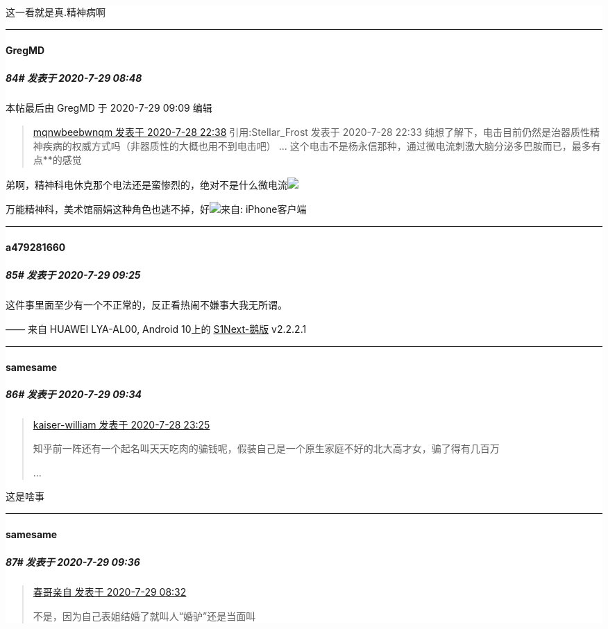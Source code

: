 
这一看就是真.精神病啊


-----

####  GregMD  
##### 84#       发表于 2020-7-29 08:48


 本帖最后由 GregMD 于 2020-7-29 09:09 编辑 
<blockquote><a href="httphttps://bbs.saraba1st.com/2b/forum.php?mod=redirect&amp;goto=findpost&amp;pid=48243505&amp;ptid=1951974" target="_blank"> mqnwbeebwnqm 发表于 2020-7-28 22:38</a> 引用:Stellar_Frost 发表于 2020-7-28 22:33 纯想了解下，电击目前仍然是治器质性精神疾病的权威方式吗（非器质性的大概也用不到电击吧） ... 这个电击不是杨永信那种，通过微电流刺激大脑分泌多巴胺而已，最多有点**的感觉 </blockquote>
弟啊，精神科电休克那个电法还是蛮惨烈的，绝对不是什么微电流<img src="https://static.saraba1st.com/image/smiley/face2017/192.png" referrerpolicy="no-referrer">


万能精神科，美术馆丽娟这种角色也逃不掉，好<img src="https://static.saraba1st.com/image/smiley/face2017/192.png" referrerpolicy="no-referrer">来自: iPhone客户端


-----

####  a479281660  
##### 85#       发表于 2020-7-29 09:25


这件事里面至少有一个不正常的，反正看热闹不嫌事大我无所谓。

—— 来自 HUAWEI LYA-AL00, Android 10上的 [S1Next-鹅版](https://github.com/ykrank/S1-Next/releases) v2.2.2.1


-----

####  samesame  
##### 86#       发表于 2020-7-29 09:34


<blockquote><a href="httphttps://bbs.saraba1st.com/2b/forum.php?mod=redirect&amp;goto=findpost&amp;pid=48243880&amp;ptid=1951974" target="_blank">kaiser-william 发表于 2020-7-28 23:25</a>

知乎前一阵还有一个起名叫天天吃肉的骗钱呢，假装自己是一个原生家庭不好的北大高才女，骗了得有几百万

 ...</blockquote>
这是啥事


-----

####  samesame  
##### 87#       发表于 2020-7-29 09:36


<blockquote><a href="httphttps://bbs.saraba1st.com/2b/forum.php?mod=redirect&amp;goto=findpost&amp;pid=48245476&amp;ptid=1951974" target="_blank">春哥亲自 发表于 2020-7-29 08:32</a>

不是，因为自己表姐结婚了就叫人“婚驴”还是当面叫
